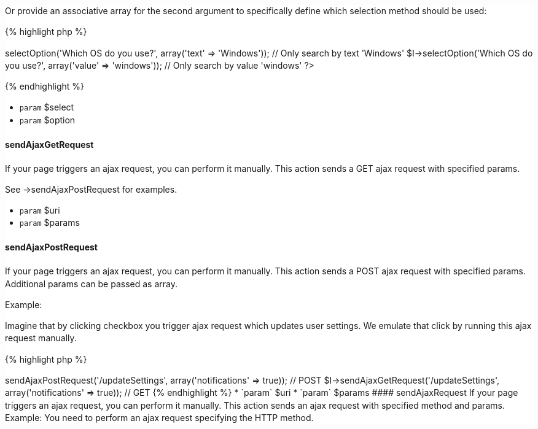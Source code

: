 Or provide an associative array for the second argument to specifically define which selection method should be used:

{% highlight php %}

<?php
$I->selectOption('Which OS do you use?', array('text' => 'Windows')); // Only search by text 'Windows'
$I->selectOption('Which OS do you use?', array('value' => 'windows')); // Only search by value 'windows'
?>

{% endhighlight %}

 * `param` $select
 * `param` $option


#### sendAjaxGetRequest
 
If your page triggers an ajax request, you can perform it manually.
This action sends a GET ajax request with specified params.

See ->sendAjaxPostRequest for examples.

 * `param` $uri
 * `param` $params


#### sendAjaxPostRequest
 
If your page triggers an ajax request, you can perform it manually.
This action sends a POST ajax request with specified params.
Additional params can be passed as array.

Example:

Imagine that by clicking checkbox you trigger ajax request which updates user settings.
We emulate that click by running this ajax request manually.

{% highlight php %}

<?php
$I->sendAjaxPostRequest('/updateSettings', array('notifications' => true)); // POST
$I->sendAjaxGetRequest('/updateSettings', array('notifications' => true)); // GET


{% endhighlight %}

 * `param` $uri
 * `param` $params


#### sendAjaxRequest
 
If your page triggers an ajax request, you can perform it manually.
This action sends an ajax request with specified method and params.

Example:

You need to perform an ajax request specifying the HTTP method.
